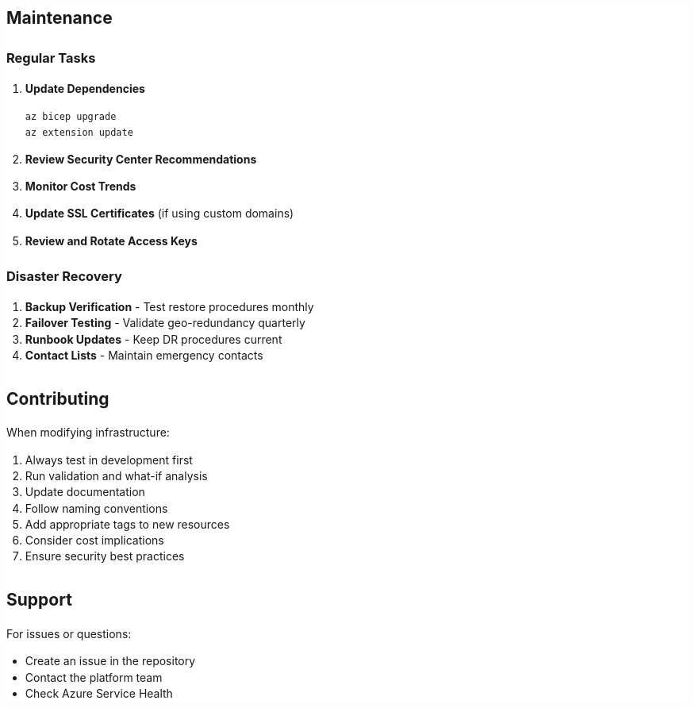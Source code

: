 ## Maintenance

### Regular Tasks

1. **Update Dependencies**
   ```bash
   az bicep upgrade
   az extension update
   ```

2. **Review Security Center Recommendations**
3. **Monitor Cost Trends**
4. **Update SSL Certificates** (if using custom domains)
5. **Review and Rotate Access Keys**

### Disaster Recovery

1. **Backup Verification** - Test restore procedures monthly
2. **Failover Testing** - Validate geo-redundancy quarterly
3. **Runbook Updates** - Keep DR procedures current
4. **Contact Lists** - Maintain emergency contacts

## Contributing

When modifying infrastructure:

1. Always test in development first
2. Run validation and what-if analysis
3. Update documentation
4. Follow naming conventions
5. Add appropriate tags to new resources
6. Consider cost implications
7. Ensure security best practices

## Support

For issues or questions:
- Create an issue in the repository
- Contact the platform team
- Check Azure Service Health
